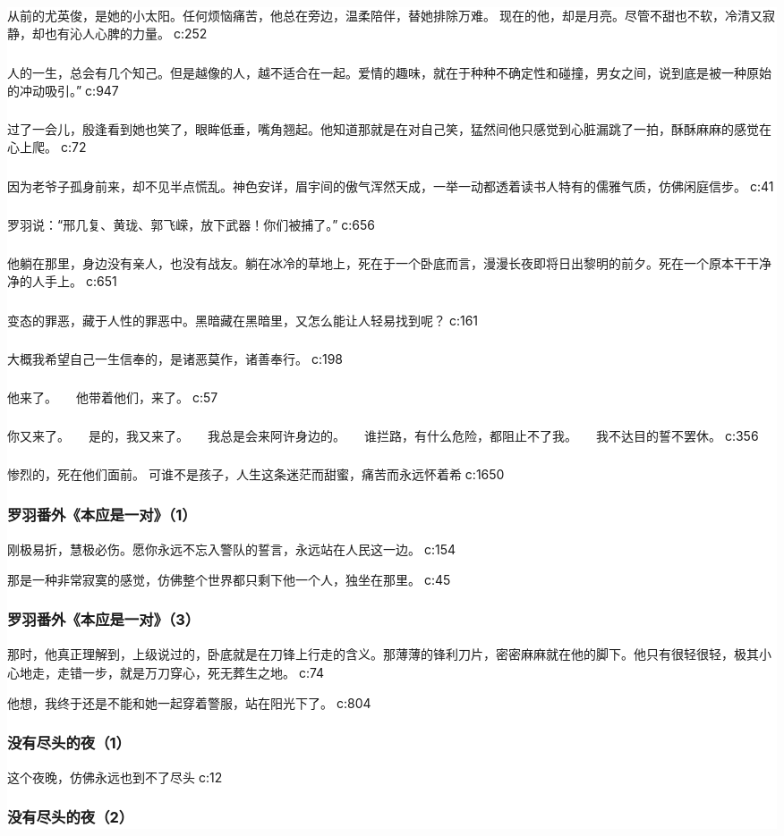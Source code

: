 从前的尤英俊，是她的小太阳。任何烦恼痛苦，他总在旁边，温柔陪伴，替她排除万难。
  现在的他，却是月亮。尽管不甜也不软，冷清又寂静，却也有沁人心脾的力量。 c:252

### 

人的一生，总会有几个知己。但是越像的人，越不适合在一起。爱情的趣味，就在于种种不确定性和碰撞，男女之间，说到底是被一种原始的冲动吸引。” c:947

### 

过了一会儿，殷逢看到她也笑了，眼眸低垂，嘴角翘起。他知道那就是在对自己笑，猛然间他只感觉到心脏漏跳了一拍，酥酥麻麻的感觉在心上爬。 c:72

### 

因为老爷子孤身前来，却不见半点慌乱。神色安详，眉宇间的傲气浑然天成，一举一动都透着读书人特有的儒雅气质，仿佛闲庭信步。 c:41

### 

罗羽说：“邢几复、黄珑、郭飞嵘，放下武器！你们被捕了。” c:656

### 

他躺在那里，身边没有亲人，也没有战友。躺在冰冷的草地上，死在于一个卧底而言，漫漫长夜即将日出黎明的前夕。死在一个原本干干净净的人手上。 c:651

### 

变态的罪恶，藏于人性的罪恶中。黑暗藏在黑暗里，又怎么能让人轻易找到呢？ c:161

### 

大概我希望自己一生信奉的，是诸恶莫作，诸善奉行。 c:198

### 

他来了。　　他带着他们，来了。 c:57

### 

你又来了。　　是的，我又来了。　　我总是会来阿许身边的。　　谁拦路，有什么危险，都阻止不了我。　　我不达目的誓不罢休。 c:356

### 

惨烈的，死在他们面前。 
  可谁不是孩子，人生这条迷茫而甜蜜，痛苦而永远怀着希 c:1650

### 罗羽番外《本应是一对》（1）

刚极易折，慧极必伤。愿你永远不忘入警队的誓言，永远站在人民这一边。 c:154

那是一种非常寂寞的感觉，仿佛整个世界都只剩下他一个人，独坐在那里。 c:45

### 罗羽番外《本应是一对》（3）

那时，他真正理解到，上级说过的，卧底就是在刀锋上行走的含义。那薄薄的锋利刀片，密密麻麻就在他的脚下。他只有很轻很轻，极其小心地走，走错一步，就是万刀穿心，死无葬生之地。 c:74

他想，我终于还是不能和她一起穿着警服，站在阳光下了。 c:804

### 没有尽头的夜（1）

 这个夜晚，仿佛永远也到不了尽头 c:12

### 没有尽头的夜（2）
